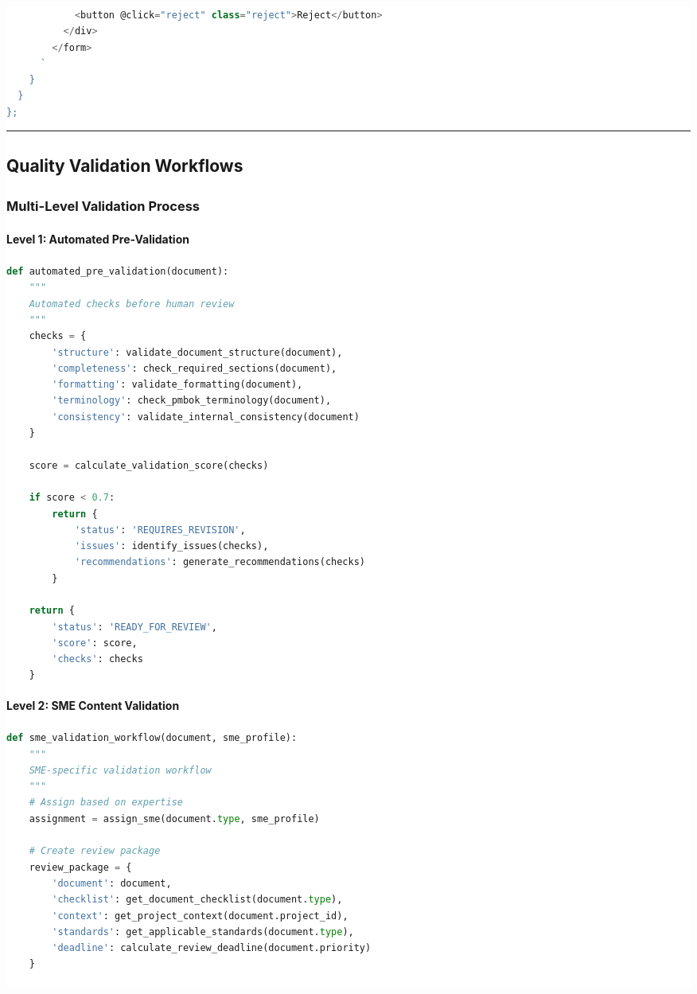 ```javascript
            <button @click="reject" class="reject">Reject</button>
          </div>
        </form>
      `
    }
  }
};
```

---

## Quality Validation Workflows

### Multi-Level Validation Process

#### Level 1: Automated Pre-Validation
```python
def automated_pre_validation(document):
    """
    Automated checks before human review
    """
    checks = {
        'structure': validate_document_structure(document),
        'completeness': check_required_sections(document),
        'formatting': validate_formatting(document),
        'terminology': check_pmbok_terminology(document),
        'consistency': validate_internal_consistency(document)
    }
    
    score = calculate_validation_score(checks)
    
    if score < 0.7:
        return {
            'status': 'REQUIRES_REVISION',
            'issues': identify_issues(checks),
            'recommendations': generate_recommendations(checks)
        }
    
    return {
        'status': 'READY_FOR_REVIEW',
        'score': score,
        'checks': checks
    }
```

#### Level 2: SME Content Validation
```python
def sme_validation_workflow(document, sme_profile):
    """
    SME-specific validation workflow
    """
    # Assign based on expertise
    assignment = assign_sme(document.type, sme_profile)
    
    # Create review package
    review_package = {
        'document': document,
        'checklist': get_document_checklist(document.type),
        'context': get_project_context(document.project_id),
        'standards': get_applicable_standards(document.type),
        'deadline': calculate_review_deadline(document.priority)
    }
    
```